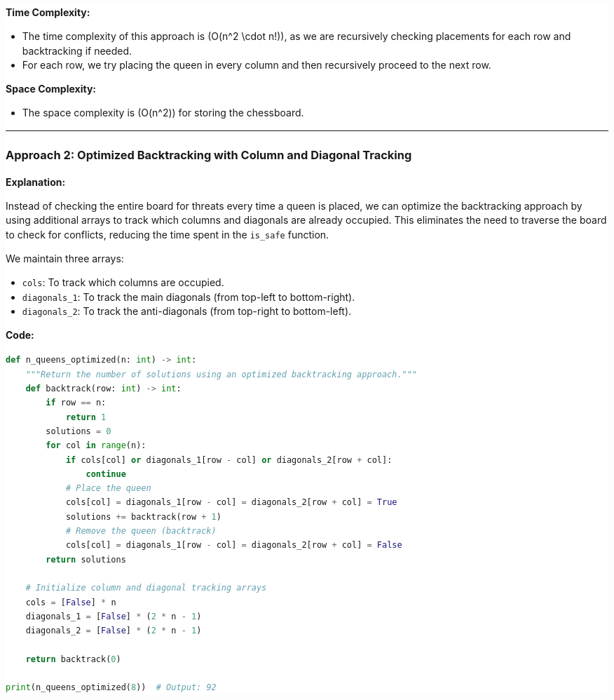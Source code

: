 **Time Complexity:**

- The time complexity of this approach is \(O(n^2 \cdot n!)\), as we are recursively checking placements for each row and backtracking if needed.
- For each row, we try placing the queen in every column and then recursively proceed to the next row.

**Space Complexity:**

- The space complexity is \(O(n^2)\) for storing the chessboard.

---

### Approach 2: Optimized Backtracking with Column and Diagonal Tracking

**Explanation:**

Instead of checking the entire board for threats every time a queen is placed, we can optimize the backtracking approach by using additional arrays to track which columns and diagonals are already occupied. This eliminates the need to traverse the board to check for conflicts, reducing the time spent in the `is_safe` function.

We maintain three arrays:
- `cols`: To track which columns are occupied.
- `diagonals_1`: To track the main diagonals (from top-left to bottom-right).
- `diagonals_2`: To track the anti-diagonals (from top-right to bottom-left).

**Code:**

```python
def n_queens_optimized(n: int) -> int:
    """Return the number of solutions using an optimized backtracking approach."""
    def backtrack(row: int) -> int:
        if row == n:
            return 1
        solutions = 0
        for col in range(n):
            if cols[col] or diagonals_1[row - col] or diagonals_2[row + col]:
                continue
            # Place the queen
            cols[col] = diagonals_1[row - col] = diagonals_2[row + col] = True
            solutions += backtrack(row + 1)
            # Remove the queen (backtrack)
            cols[col] = diagonals_1[row - col] = diagonals_2[row + col] = False
        return solutions

    # Initialize column and diagonal tracking arrays
    cols = [False] * n
    diagonals_1 = [False] * (2 * n - 1)
    diagonals_2 = [False] * (2 * n - 1)
    
    return backtrack(0)

print(n_queens_optimized(8))  # Output: 92
```
